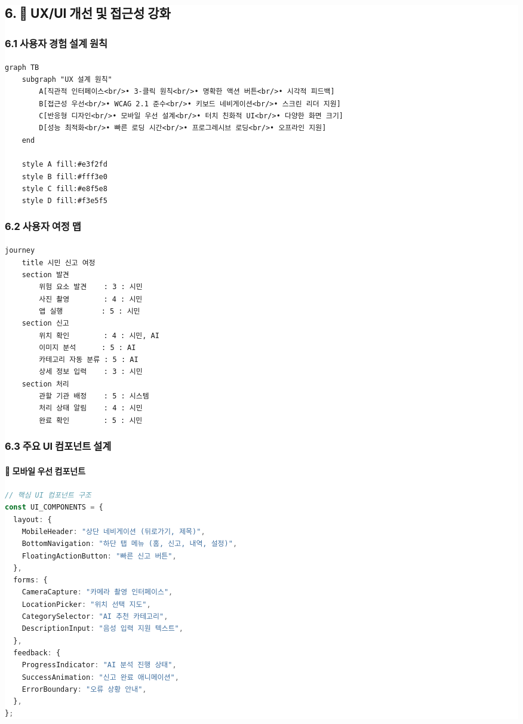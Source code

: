 
## 6. 🎨 UX/UI 개선 및 접근성 강화

### 6.1 사용자 경험 설계 원칙

```mermaid
graph TB
    subgraph "UX 설계 원칙"
        A[직관적 인터페이스<br/>• 3-클릭 원칙<br/>• 명확한 액션 버튼<br/>• 시각적 피드백]
        B[접근성 우선<br/>• WCAG 2.1 준수<br/>• 키보드 네비게이션<br/>• 스크린 리더 지원]
        C[반응형 디자인<br/>• 모바일 우선 설계<br/>• 터치 친화적 UI<br/>• 다양한 화면 크기]
        D[성능 최적화<br/>• 빠른 로딩 시간<br/>• 프로그레시브 로딩<br/>• 오프라인 지원]
    end

    style A fill:#e3f2fd
    style B fill:#fff3e0
    style C fill:#e8f5e8
    style D fill:#f3e5f5
```

### 6.2 사용자 여정 맵

```mermaid
journey
    title 시민 신고 여정
    section 발견
        위험 요소 발견    : 3 : 시민
        사진 촬영        : 4 : 시민
        앱 실행         : 5 : 시민
    section 신고
        위치 확인        : 4 : 시민, AI
        이미지 분석      : 5 : AI
        카테고리 자동 분류 : 5 : AI
        상세 정보 입력    : 3 : 시민
    section 처리
        관할 기관 배정    : 5 : 시스템
        처리 상태 알림    : 4 : 시민
        완료 확인        : 5 : 시민
```

### 6.3 주요 UI 컴포넌트 설계

#### 📱 **모바일 우선 컴포넌트**

```typescript
// 핵심 UI 컴포넌트 구조
const UI_COMPONENTS = {
  layout: {
    MobileHeader: "상단 네비게이션 (뒤로가기, 제목)",
    BottomNavigation: "하단 탭 메뉴 (홈, 신고, 내역, 설정)",
    FloatingActionButton: "빠른 신고 버튼",
  },
  forms: {
    CameraCapture: "카메라 촬영 인터페이스",
    LocationPicker: "위치 선택 지도",
    CategorySelector: "AI 추천 카테고리",
    DescriptionInput: "음성 입력 지원 텍스트",
  },
  feedback: {
    ProgressIndicator: "AI 분석 진행 상태",
    SuccessAnimation: "신고 완료 애니메이션",
    ErrorBoundary: "오류 상황 안내",
  },
};
```